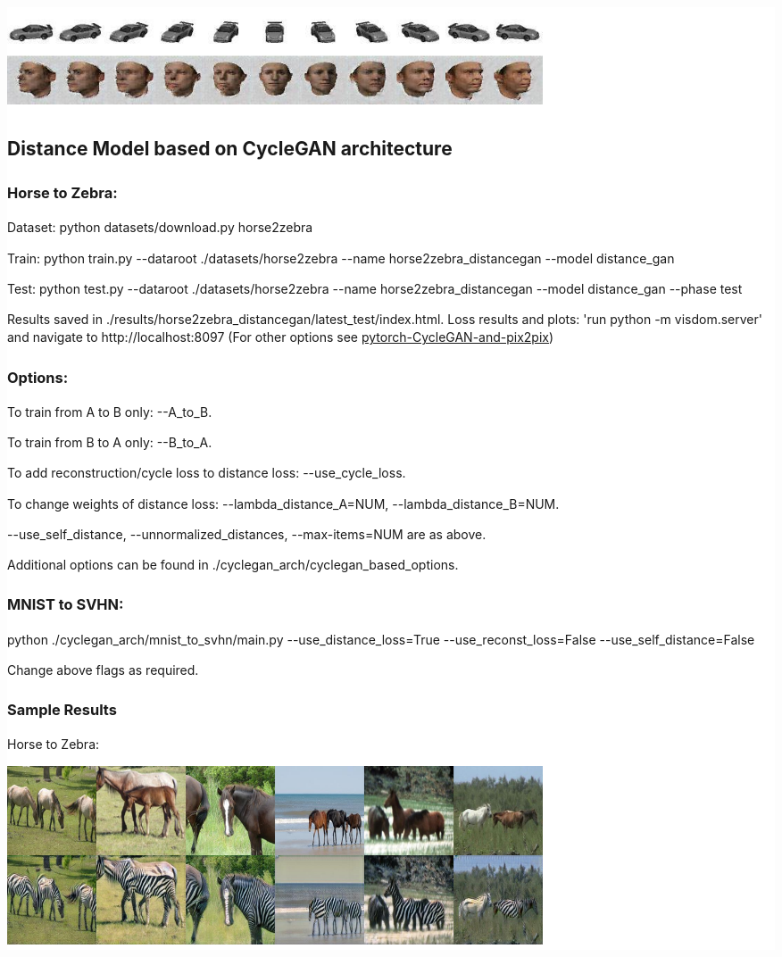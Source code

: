 <img src="images/car_to_face.jpg" width="600px">

## Distance Model based on CycleGAN architecture

### Horse to Zebra:
Dataset: python datasets/download.py horse2zebra 

Train: python train.py --dataroot ./datasets/horse2zebra --name horse2zebra_distancegan --model distance_gan

Test: python test.py --dataroot ./datasets/horse2zebra --name horse2zebra_distancegan --model distance_gan --phase test

Results saved in ./results/horse2zebra_distancegan/latest_test/index.html.
Loss results and plots: 'run python -m visdom.server' and navigate to http://localhost:8097
(For other options see [pytorch-CycleGAN-and-pix2pix](https://github.com/junyanz/pytorch-CycleGAN-and-pix2pix))

### Options:
To train from A to B only: --A_to_B.

To train from B to A only: --B_to_A.

To add reconstruction/cycle loss to distance loss: --use_cycle_loss.

To change weights of distance loss: --lambda_distance_A=NUM, --lambda_distance_B=NUM.

--use_self_distance, --unnormalized_distances, --max-items=NUM are as above. 

Additional options can be found in ./cyclegan_arch/cyclegan_based_options.

### MNIST to SVHN:
python ./cyclegan_arch/mnist_to_svhn/main.py --use_distance_loss=True --use_reconst_loss=False --use_self_distance=False

Change above flags as required.

### Sample Results

Horse to Zebra:

<img src="images/horse2zebra_distance.jpg" width="600px">
